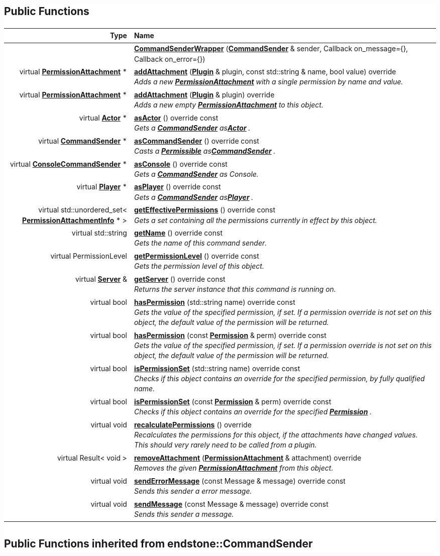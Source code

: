 




















## Public Functions

| Type | Name |
| ---: | :--- |
|   | [**CommandSenderWrapper**](#function-commandsenderwrapper) ([**CommandSender**](classendstone_1_1CommandSender.md) & sender, Callback on\_message={}, Callback on\_error={}) <br> |
| virtual [**PermissionAttachment**](classendstone_1_1PermissionAttachment.md) \* | [**addAttachment**](#function-addattachment-12) ([**Plugin**](classendstone_1_1Plugin.md) & plugin, const std::string & name, bool value) override<br>_Adds a new_ [_**PermissionAttachment**_](classendstone_1_1PermissionAttachment.md) _with a single permission by name and value._ |
| virtual [**PermissionAttachment**](classendstone_1_1PermissionAttachment.md) \* | [**addAttachment**](#function-addattachment-22) ([**Plugin**](classendstone_1_1Plugin.md) & plugin) override<br>_Adds a new empty_ [_**PermissionAttachment**_](classendstone_1_1PermissionAttachment.md) _to this object._ |
| virtual [**Actor**](classendstone_1_1Actor.md) \* | [**asActor**](#function-asactor) () override const<br>_Gets a_ [_**CommandSender**_](classendstone_1_1CommandSender.md) _as_[_**Actor**_](classendstone_1_1Actor.md) _._ |
| virtual [**CommandSender**](classendstone_1_1CommandSender.md) \* | [**asCommandSender**](#function-ascommandsender) () override const<br>_Casts a_ [_**Permissible**_](classendstone_1_1Permissible.md) _as_[_**CommandSender**_](classendstone_1_1CommandSender.md) _._ |
| virtual [**ConsoleCommandSender**](classendstone_1_1ConsoleCommandSender.md) \* | [**asConsole**](#function-asconsole) () override const<br>_Gets a_ [_**CommandSender**_](classendstone_1_1CommandSender.md) _as Console._ |
| virtual [**Player**](classendstone_1_1Player.md) \* | [**asPlayer**](#function-asplayer) () override const<br>_Gets a_ [_**CommandSender**_](classendstone_1_1CommandSender.md) _as_[_**Player**_](classendstone_1_1Player.md) _._ |
| virtual std::unordered\_set&lt; [**PermissionAttachmentInfo**](classendstone_1_1PermissionAttachmentInfo.md) \* &gt; | [**getEffectivePermissions**](#function-geteffectivepermissions) () override const<br>_Gets a set containing all the permissions currently in effect by this object._  |
| virtual std::string | [**getName**](#function-getname) () override const<br>_Gets the name of this command sender._  |
| virtual PermissionLevel | [**getPermissionLevel**](#function-getpermissionlevel) () override const<br>_Gets the permission level of this object._  |
| virtual [**Server**](classendstone_1_1Server.md) & | [**getServer**](#function-getserver) () override const<br>_Returns the server instance that this command is running on._  |
| virtual bool | [**hasPermission**](#function-haspermission-12) (std::string name) override const<br>_Gets the value of the specified permission, if set. If a permission override is not set on this object, the default value of the permission will be returned._  |
| virtual bool | [**hasPermission**](#function-haspermission-22) (const [**Permission**](classendstone_1_1Permission.md) & perm) override const<br>_Gets the value of the specified permission, if set. If a permission override is not set on this object, the default value of the permission will be returned._  |
| virtual bool | [**isPermissionSet**](#function-ispermissionset-12) (std::string name) override const<br>_Checks if this object contains an override for the specified permission, by fully qualified name._  |
| virtual bool | [**isPermissionSet**](#function-ispermissionset-22) (const [**Permission**](classendstone_1_1Permission.md) & perm) override const<br>_Checks if this object contains an override for the specified_ [_**Permission**_](classendstone_1_1Permission.md) _._ |
| virtual void | [**recalculatePermissions**](#function-recalculatepermissions) () override<br>_Recalculates the permissions for this object, if the attachments have changed values. This should very rarely need to be called from a plugin._  |
| virtual Result&lt; void &gt; | [**removeAttachment**](#function-removeattachment) ([**PermissionAttachment**](classendstone_1_1PermissionAttachment.md) & attachment) override<br>_Removes the given_ [_**PermissionAttachment**_](classendstone_1_1PermissionAttachment.md) _from this object._ |
| virtual void | [**sendErrorMessage**](#function-senderrormessage) (const Message & message) override const<br>_Sends this sender a error message._  |
| virtual void | [**sendMessage**](#function-sendmessage) (const Message & message) override const<br>_Sends this sender a message._  |


## Public Functions inherited from endstone::CommandSender
